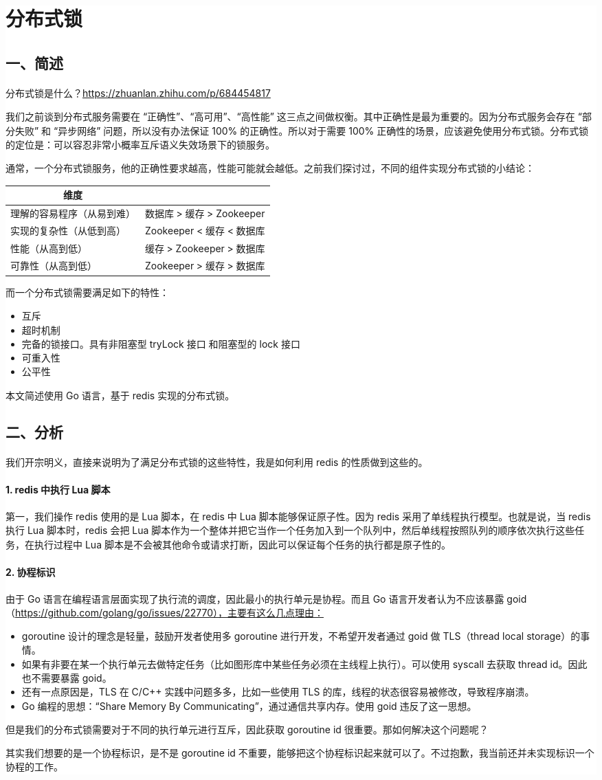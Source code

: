 # 分布式锁

## 一、简述

分布式锁是什么？https://zhuanlan.zhihu.com/p/684454817

我们之前谈到分布式服务需要在 “正确性”、“高可用”、“高性能” 这三点之间做权衡。其中正确性是最为重要的。因为分布式服务会存在 “部分失败” 和 “异步网络” 问题，所以没有办法保证 100% 的正确性。所以对于需要 100% 正确性的场景，应该避免使用分布式锁。分布式锁的定位是：可以容忍非常小概率互斥语义失效场景下的锁服务。

通常，一个分布式锁服务，他的正确性要求越高，性能可能就会越低。之前我们探讨过，不同的组件实现分布式锁的小结论：

| 维度                       |                           |
| -------------------------- | ------------------------- |
| 理解的容易程序（从易到难） | 数据库 > 缓存 > Zookeeper |
| 实现的复杂性（从低到高）   | Zookeeper < 缓存 < 数据库 |
| 性能（从高到低）           | 缓存 > Zookeeper > 数据库 |
| 可靠性（从高到低）         | Zookeeper > 缓存 > 数据库 |

而一个分布式锁需要满足如下的特性：

- 互斥
- 超时机制
- 完备的锁接口。具有非阻塞型 tryLock 接口 和阻塞型的 lock 接口
- 可重入性
- 公平性

本文简述使用 Go 语言，基于 redis 实现的分布式锁。

## 二、分析

我们开宗明义，直接来说明为了满足分布式锁的这些特性，我是如何利用 redis 的性质做到这些的。

#### 1. redis 中执行 Lua 脚本

第一，我们操作 redis 使用的是 Lua 脚本，在 redis 中 Lua 脚本能够保证原子性。因为 redis 采用了单线程执行模型。也就是说，当 redis 执行 Lua 脚本时，redis 会把 Lua 脚本作为一个整体并把它当作一个任务加入到一个队列中，然后单线程按照队列的顺序依次执行这些任务，在执行过程中 Lua 脚本是不会被其他命令或请求打断，因此可以保证每个任务的执行都是原子性的。

#### 2. 协程标识

由于 Go 语言在编程语言层面实现了执行流的调度，因此最小的执行单元是协程。而且 Go 语言开发者认为不应该暴露 goid（https://github.com/golang/go/issues/22770），主要有这么几点理由：

- goroutine 设计的理念是轻量，鼓励开发者使用多 goroutine 进行开发，不希望开发者通过 goid 做 TLS（thread local storage）的事情。
- 如果有非要在某一个执行单元去做特定任务（比如图形库中某些任务必须在主线程上执行）。可以使用 syscall 去获取 thread id。因此也不需要暴露 goid。
- 还有一点原因是，TLS 在 C/C++ 实践中问题多多，比如一些使用 TLS 的库，线程的状态很容易被修改，导致程序崩溃。
- Go 编程的思想：“Share Memory By Communicating”，通过通信共享内存。使用 goid 违反了这一思想。

但是我们的分布式锁需要对于不同的执行单元进行互斥，因此获取 goroutine id 很重要。那如何解决这个问题呢？

其实我们想要的是一个协程标识，是不是 goroutine id 不重要，能够把这个协程标识起来就可以了。不过抱歉，我当前还并未实现标识一个协程的工作。
